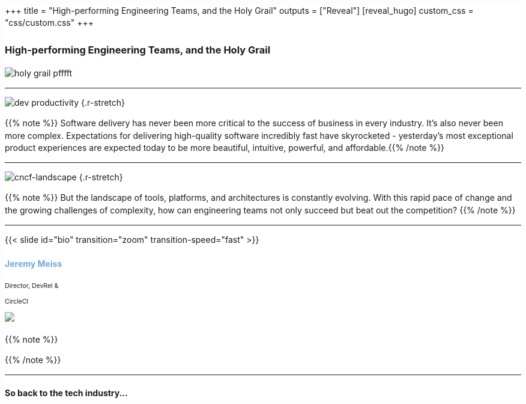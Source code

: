 +++
title = "High-performing Engineering Teams, and the Holy Grail"
outputs = ["Reveal"]
[reveal_hugo]
custom_css = "css/custom.css"
+++

### High-performing Engineering Teams, and the Holy Grail
![holy grail pfffft](/images/slides/anim-titleSlide-pfft.gif)

---

![dev productivity](/images/slides/devProductivity.png)
{.r-stretch}

{{% note %}}
Software delivery has never been more critical to the success of business in every industry. It’s also never been more complex. Expectations for delivering high-quality software incredibly fast have skyrocketed - yesterday’s most exceptional product experiences are expected today to be more beautiful, intuitive, powerful, and affordable.{{% /note %}}

---

![cncf-landscape](/images/slides/cncf-landscape.png)
{.r-stretch}

{{% note %}}
But the landscape of tools, platforms, and architectures is constantly evolving. With this rapid pace of change and the growing challenges of complexity, how can engineering teams not only succeed but beat out the competition?
{{% /note %}}

---

{{< slide id="bio" transition="zoom" transition-speed="fast" >}}
<section>
    <div class="multiCol">
        <div class="col">
            <h4 style="color: rgb(111, 168, 220);">Jeremy Meiss</h4>
            <p style="font-size: .75em;">Director, DevRel &</p>
            <p style="font-size: .75em;">CircleCI</p>
        </div>
        <div class="col"><img src="/images/profile-pic.jpg" width="60%"></div>
    </div>
</section>

{{% note %}}

{{% /note %}}

---

#### So back to the tech industry...
